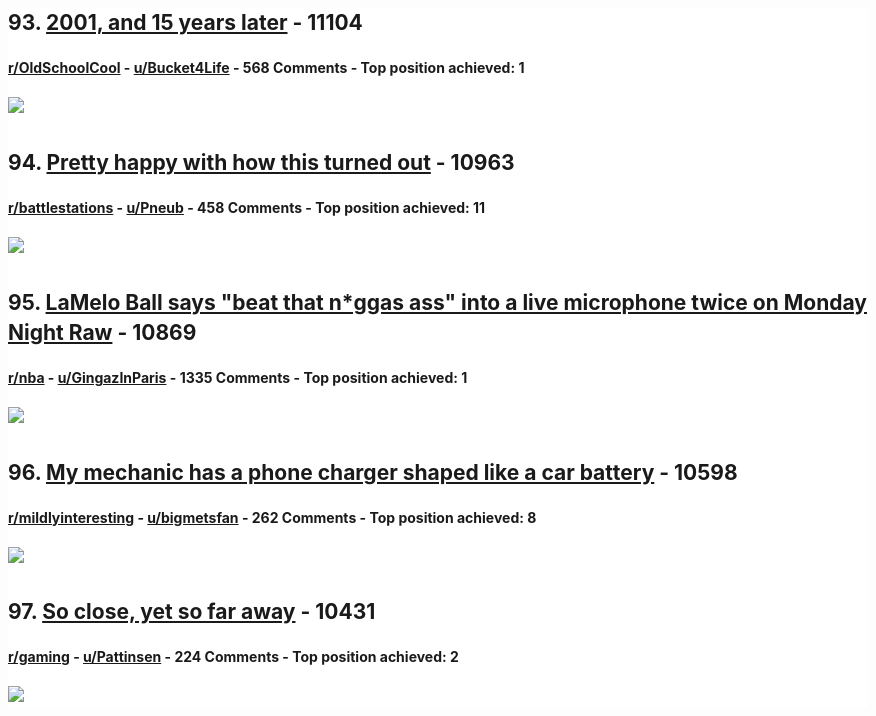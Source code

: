 ## 93. [2001, and 15 years later](http://reddit.com/r/OldSchoolCool/comments/6jk5e2/2001_and_15_years_later/) - 11104
#### [r/OldSchoolCool](http://reddit.com/r/OldSchoolCool) - [u/Bucket4Life](http://reddit.com/u/Bucket4Life) - 568 Comments - Top position achieved: 1

<a href="http://i.imgur.com/U6et8r3.jpg"><img src="https://b.thumbs.redditmedia.com/zhU_9K2iePr9hRn0Ml57Ar5kff1OMF6vXDxU7I58h4k.jpg"></img></a>

## 94. [Pretty happy with how this turned out](http://reddit.com/r/battlestations/comments/6jieb8/pretty_happy_with_how_this_turned_out/) - 10963
#### [r/battlestations](http://reddit.com/r/battlestations) - [u/Pneub](http://reddit.com/u/Pneub) - 458 Comments - Top position achieved: 11

<a href="http://i.imgur.com/pQz53qW.jpg"><img src="https://a.thumbs.redditmedia.com/ym38Y42dN8gyHeg-0vuNyg3ue_4ua6Uo6QMBsh7_bJ0.jpg"></img></a>

## 95. [LaMelo Ball says "beat that n*ggas ass" into a live microphone twice on Monday Night Raw](http://reddit.com/r/nba/comments/6jpgfz/lamelo_ball_says_beat_that_nggas_ass_into_a_live/) - 10869
#### [r/nba](http://reddit.com/r/nba) - [u/GingazInParis](http://reddit.com/u/GingazInParis) - 1335 Comments - Top position achieved: 1

<a href="https://streamable.com/2zsre"><img src="image"></img></a>

## 96. [My mechanic has a phone charger shaped like a car battery](http://reddit.com/r/mildlyinteresting/comments/6jkznu/my_mechanic_has_a_phone_charger_shaped_like_a_car/) - 10598
#### [r/mildlyinteresting](http://reddit.com/r/mildlyinteresting) - [u/bigmetsfan](http://reddit.com/u/bigmetsfan) - 262 Comments - Top position achieved: 8

<a href="https://i.redd.it/0isdj3nzoz5z.jpg"><img src="https://b.thumbs.redditmedia.com/IaFqocDPZrkOozPAtUiDPOajEOS4fooQkau5lKvqoic.jpg"></img></a>

## 97. [So close, yet so far away](http://reddit.com/r/gaming/comments/6jkpz7/so_close_yet_so_far_away/) - 10431
#### [r/gaming](http://reddit.com/r/gaming) - [u/Pattinsen](http://reddit.com/u/Pattinsen) - 224 Comments - Top position achieved: 2

<a href="http://i.imgur.com/4pqPyDv.gif"><img src="https://b.thumbs.redditmedia.com/HkymW6UPHzfga1BrCV8r8NIqTBlY16wgyLKXKgkVT5c.jpg"></img></a>
